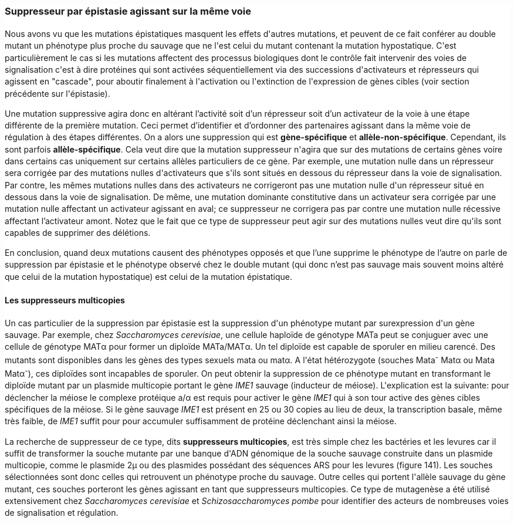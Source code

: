 ### Suppresseur par épistasie agissant sur la même voie

Nous avons vu que les mutations épistatiques masquent les effets d'autres mutations, et peuvent de ce fait conférer au double mutant un phénotype plus proche du sauvage que ne l'est celui du mutant contenant la mutation hypostatique. C'est particulièrement le cas si les mutations affectent des processus biologiques dont le contrôle fait intervenir des voies de signalisation c'est à dire protéines qui sont activées séquentiellement via des successions d'activateurs et répresseurs qui agissent en "cascade", pour aboutir finalement à l'activation ou l'extinction de l'expression de gènes cibles (voir section précédente sur l'épistasie).

Une mutation suppressive agira donc en altérant l’activité soit d’un répresseur soit d’un activateur de la voie à une étape différente de la première mutation. Ceci permet d’identifier et d’ordonner des partenaires agissant dans la même voie de régulation à des étapes différentes. On a alors une suppression qui est **gène-spécifique** et **allèle-non-spécifique**. Cependant, ils sont parfois **allèle-spécifique**. Cela veut dire que la mutation suppresseur n'agira que sur des mutations de certains gènes voire dans certains cas uniquement sur certains allèles particuliers de ce gène. Par exemple, une mutation nulle dans un répresseur sera corrigée par des mutations nulles d'activateurs que s'ils sont situés en dessous du répresseur dans la voie de signalisation. Par contre, les mêmes mutations nulles dans des activateurs ne corrigeront pas une mutation nulle d'un répresseur situé en dessous dans la voie de signalisation. De même, une mutation dominante constitutive dans un activateur sera corrigée par une mutation nulle affectant un activateur agissant en aval; ce suppresseur ne corrigera pas par contre une mutation nulle récessive affectant l’activateur amont. Notez que le fait que ce type de suppresseur peut agir sur des mutations nulles veut dire qu'ils sont capables de supprimer des délétions.

En conclusion, quand deux mutations causent des phénotypes opposés et que l’une supprime le phénotype de l’autre on parle de suppression par épistasie et le phénotype observé chez le double mutant (qui donc n’est pas sauvage mais souvent moins altéré que celui de la mutation hypostatique) est celui de la mutation épistatique.

#### Les suppresseurs multicopies

Un cas particulier de la suppression par épistasie est la suppression d'un phénotype mutant par surexpression d'un gène sauvage. Par exemple, chez *Saccharomyces cerevisiae*, une cellule haploïde de génotype MATa peut se conjuguer avec une cellule de génotype MATα pour former un diploïde MATa/MATα. Un tel diploïde est capable de sporuler en milieu carencé. Des mutants sont disponibles dans les gènes des types sexuels mata ou matα. A l'état hétérozygote (souches Mata<sup>-</sup> Matα ou Mata Matα<sup>-</sup>), ces diploïdes sont incapables de sporuler. On peut obtenir la suppression de ce phénotype mutant en transformant le diploïde mutant par un plasmide multicopie portant le gène *IME1* sauvage (inducteur de méiose). L'explication est la suivante: pour déclencher la méiose le complexe protéique a/α est requis pour activer le gène *IME1* qui à son tour active des gènes cibles spécifiques de la méiose. Si le gène sauvage *IME1* est présent en 25 ou 30 copies au lieu de deux, la transcription basale, même très faible, de *IME1* suffit pour pour accumuler suffisamment de protéine déclenchant ainsi la méiose.

La recherche de suppresseur de ce type, dits **suppresseurs multicopies**, est très simple chez les bactéries et les levures car il suffit de transformer la souche mutante par une banque d'ADN génomique de la souche sauvage construite dans un plasmide multicopie, comme le plasmide 2µ ou des plasmides possédant des séquences ARS pour les levures (figure 141). Les souches sélectionnées sont donc celles qui retrouvent un phénotype proche du sauvage. Outre celles qui portent l'allèle sauvage du gène mutant, ces souches porteront les gènes agissant en tant que suppresseurs multicopies. Ce type de mutagenèse a été utilisé extensivement chez *Saccharomyces cerevisiae* et *Schizosaccharomyces pombe* pour identifier des acteurs de nombreuses voies de signalisation et régulation.
